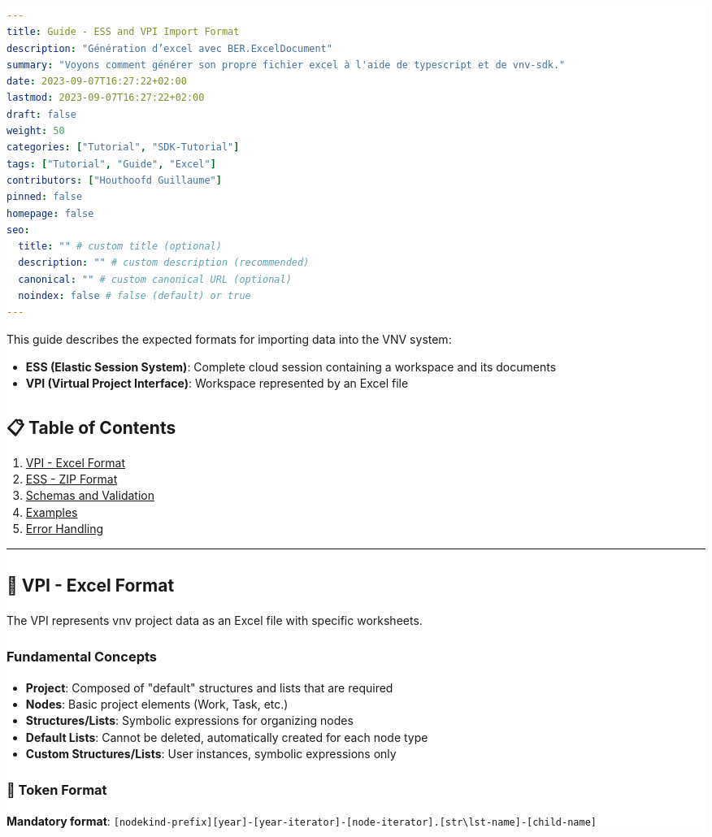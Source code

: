 ```yaml
---
title: Guide - ESS and VPI Import Format
description: "Génération d’excel avec BER.ExcelDocument"
summary: "Voyons comment générer son propre fichier excel à l'aide de typescript et de vnv-sdk."
date: 2023-09-07T16:27:22+02:00
lastmod: 2023-09-07T16:27:22+02:00
draft: false
weight: 50
categories: ["Tutorial", "SDK-Tutorial"]
tags: ["Tutorial", "Guide", "Excel"]
contributors: ["Houthoofd Guillaume"]
pinned: false
homepage: false
seo:
  title: "" # custom title (optional)
  description: "" # custom description (recommended)
  canonical: "" # custom canonical URL (optional)
  noindex: false # false (default) or true
---
```


This guide describes the expected formats for importing data into the VNV system:
- **ESS (Elastic Session System)**: Complete cloud session containing a workspace and its documents
- **VPI (Virtual Project Interface)**: Workspace represented by an Excel file

## 📋 Table of Contents

1. [VPI - Excel Format](#vpi---excel-format)
2. [ESS - ZIP Format](#ess---zip-format)
3. [Schemas and Validation](#schemas-and-validation)
4. [Examples](#examples)
5. [Error Handling](#error-handling)

---

## 🔧 VPI - Excel Format

The VPI represents vnv project data as an Excel file with specific worksheets.

### Fundamental Concepts

- **Project**: Composed of "default" structures and lists that are required
- **Nodes**: Basic project elements (Work, Task, etc.)
- **Structures/Lists**: Symbolic expressions for organizing nodes
- **Default Lists**: Cannot be deleted, automatically created for each node type
- **Custom Structures/Lists**: User instances, symbolic expressions only

### 🎯 Token Format

**Mandatory format**: `[nodekind-prefix][year]-[year-iterator]-[node-iterator].[str\lst-name]-[child-name]`
